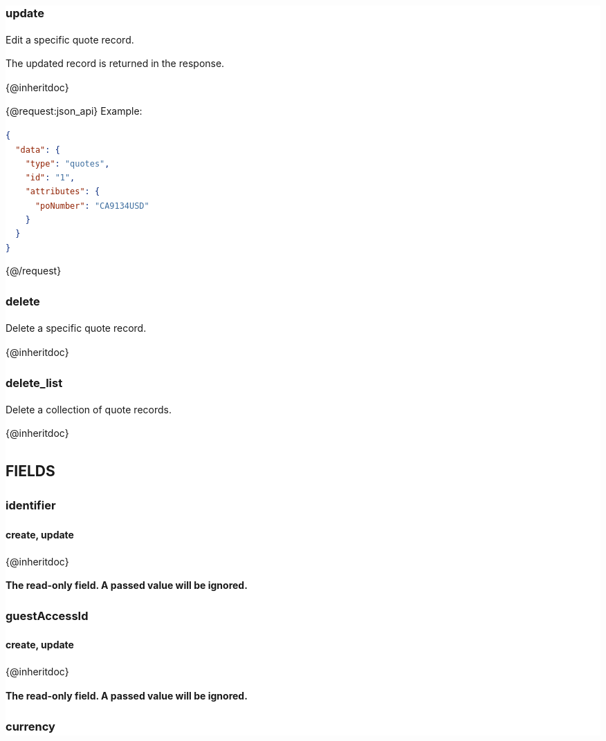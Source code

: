 ### update

Edit a specific quote record.

The updated record is returned in the response.

{@inheritdoc}

{@request:json_api}
Example:

```JSON
{
  "data": {
    "type": "quotes",
    "id": "1",
    "attributes": {
      "poNumber": "CA9134USD"
    }
  }
}
```
{@/request}

### delete

Delete a specific quote record.

{@inheritdoc}

### delete_list

Delete a collection of quote records.

{@inheritdoc}

## FIELDS

### identifier

#### create, update

{@inheritdoc}

**The read-only field. A passed value will be ignored.**

### guestAccessId

#### create, update

{@inheritdoc}

**The read-only field. A passed value will be ignored.**

### currency
